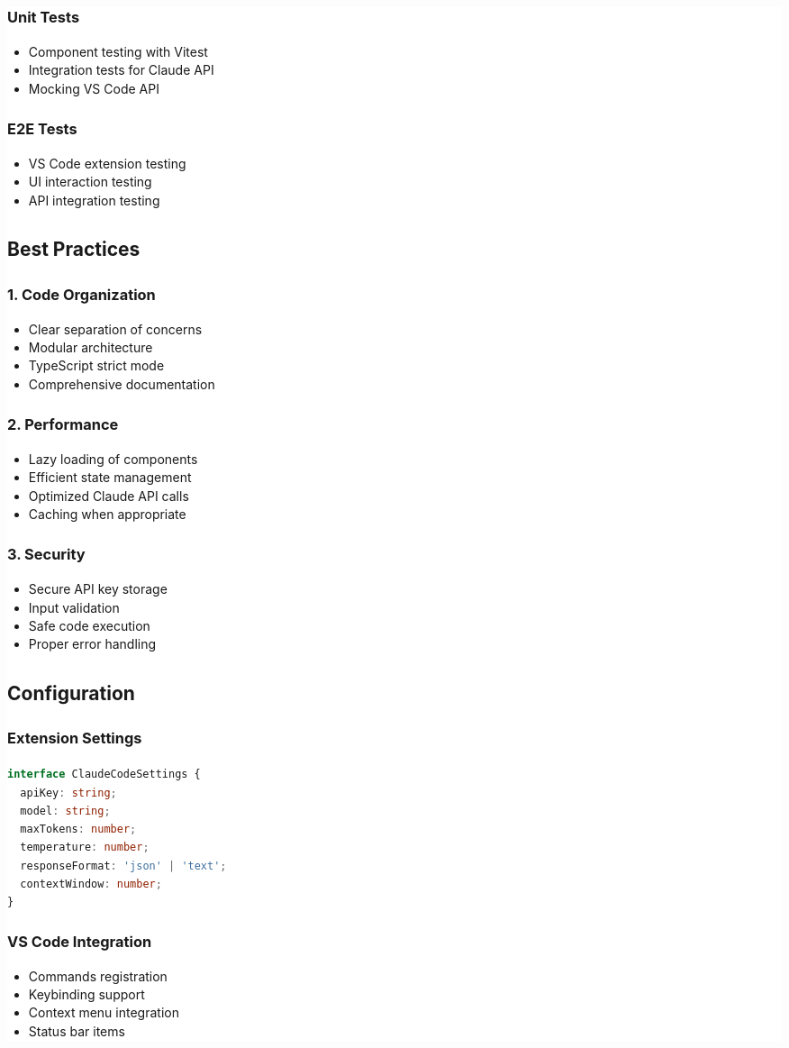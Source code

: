 ### Unit Tests
- Component testing with Vitest
- Integration tests for Claude API
- Mocking VS Code API

### E2E Tests
- VS Code extension testing
- UI interaction testing
- API integration testing

## Best Practices

### 1. Code Organization
- Clear separation of concerns
- Modular architecture
- TypeScript strict mode
- Comprehensive documentation

### 2. Performance
- Lazy loading of components
- Efficient state management
- Optimized Claude API calls
- Caching when appropriate

### 3. Security
- Secure API key storage
- Input validation
- Safe code execution
- Proper error handling

## Configuration

### Extension Settings
```typescript
interface ClaudeCodeSettings {
  apiKey: string;
  model: string;
  maxTokens: number;
  temperature: number;
  responseFormat: 'json' | 'text';
  contextWindow: number;
}
```

### VS Code Integration
- Commands registration
- Keybinding support
- Context menu integration
- Status bar items
